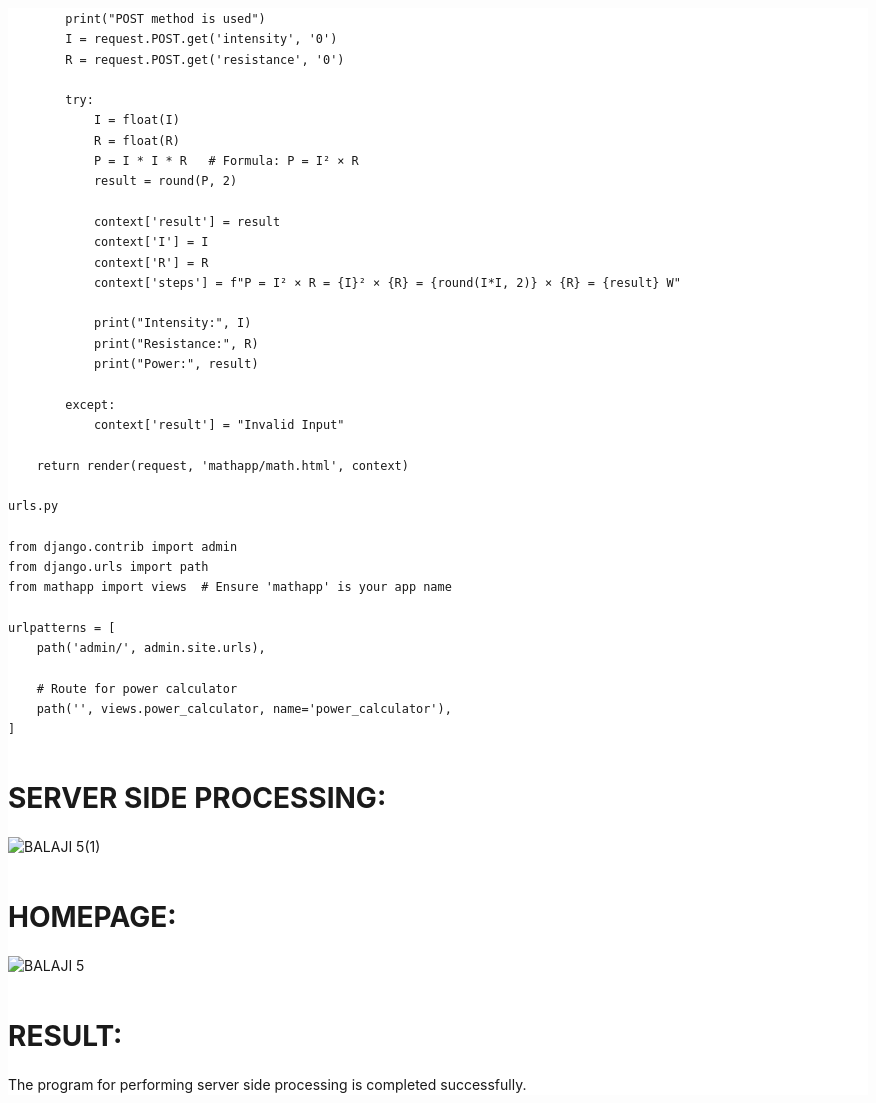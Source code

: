 ```
        print("POST method is used")
        I = request.POST.get('intensity', '0')
        R = request.POST.get('resistance', '0')

        try:
            I = float(I)
            R = float(R)
            P = I * I * R   # Formula: P = I² × R
            result = round(P, 2)

            context['result'] = result
            context['I'] = I
            context['R'] = R
            context['steps'] = f"P = I² × R = {I}² × {R} = {round(I*I, 2)} × {R} = {result} W"

            print("Intensity:", I)
            print("Resistance:", R)
            print("Power:", result)

        except:
            context['result'] = "Invalid Input"

    return render(request, 'mathapp/math.html', context)

urls.py

from django.contrib import admin
from django.urls import path
from mathapp import views  # Ensure 'mathapp' is your app name

urlpatterns = [
    path('admin/', admin.site.urls),

    # Route for power calculator
    path('', views.power_calculator, name='power_calculator'),
]
```
# SERVER SIDE PROCESSING:
![BALAJI 5(1)](https://github.com/user-attachments/assets/0d8d59ac-041c-4612-bf6c-b536e70c6f0f)

# HOMEPAGE:
![BALAJI 5](https://github.com/user-attachments/assets/bdfcc3df-486c-4900-af20-31c1590ee6c9)

# RESULT:
The program for performing server side processing is completed successfully.
